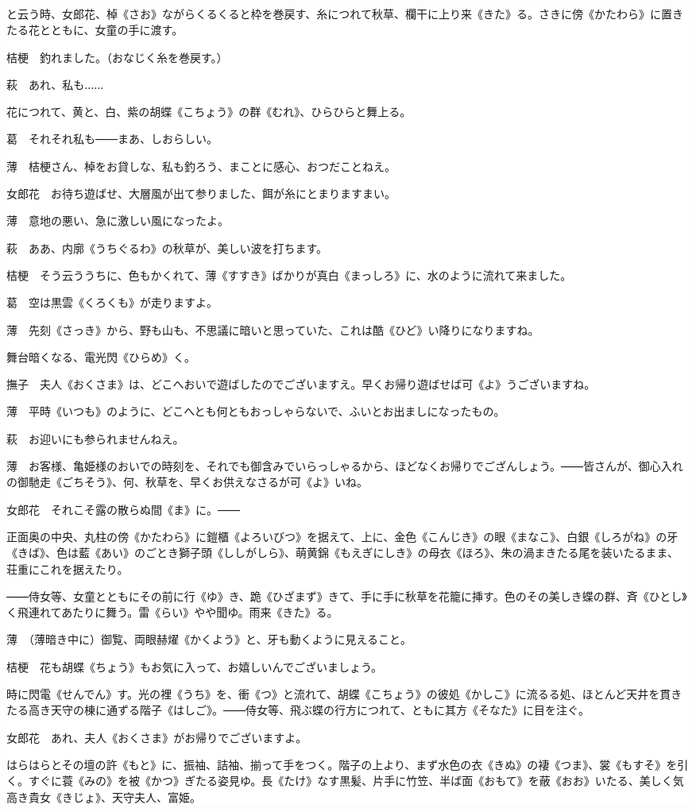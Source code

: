 と云う時、女郎花、棹《さお》ながらくるくると枠を巻戻す、糸につれて秋草、欄干に上り来《きた》る。さきに傍《かたわら》に置きたる花とともに、女童の手に渡す。



桔梗　釣れました。（おなじく糸を巻戻す。）

萩　あれ、私も……


花につれて、黄と、白、紫の胡蝶《こちょう》の群《むれ》、ひらひらと舞上る。



葛　それそれ私も――まあ、しおらしい。

薄　桔梗さん、棹をお貸しな、私も釣ろう、まことに感心、おつだことねえ。

女郎花　お待ち遊ばせ、大層風が出て参りました、餌が糸にとまりますまい。

薄　意地の悪い、急に激しい風になったよ。

萩　ああ、内廓《うちぐるわ》の秋草が、美しい波を打ちます。

桔梗　そう云ううちに、色もかくれて、薄《すすき》ばかりが真白《まっしろ》に、水のように流れて来ました。

葛　空は黒雲《くろくも》が走りますよ。

薄　先刻《さっき》から、野も山も、不思議に暗いと思っていた、これは酷《ひど》い降りになりますね。


舞台暗くなる、電光閃《ひらめ》く。



撫子　夫人《おくさま》は、どこへおいで遊ばしたのでございますえ。早くお帰り遊ばせば可《よ》うございますね。

薄　平時《いつも》のように、どこへとも何ともおっしゃらないで、ふいとお出ましになったもの。

萩　お迎いにも参られませんねえ。

薄　お客様、亀姫様のおいでの時刻を、それでも御含みでいらっしゃるから、ほどなくお帰りでござんしょう。――皆さんが、御心入れの御馳走《ごちそう》、何、秋草を、早くお供えなさるが可《よ》いね。

女郎花　それこそ露の散らぬ間《ま》に。――


正面奥の中央、丸柱の傍《かたわら》に鎧櫃《よろいびつ》を据えて、上に、金色《こんじき》の眼《まなこ》、白銀《しろがね》の牙《きば》、色は藍《あい》のごとき獅子頭《ししがしら》、萌黄錦《もえぎにしき》の母衣《ほろ》、朱の渦まきたる尾を装いたるまま、荘重にこれを据えたり。

――侍女等、女童とともにその前に行《ゆ》き、跪《ひざまず》きて、手に手に秋草を花籠に挿す。色のその美しき蝶の群、斉《ひとし》く飛連れてあたりに舞う。雷《らい》やや聞ゆ。雨来《きた》る。



薄　（薄暗き中に）御覧、両眼赫燿《かくよう》と、牙も動くように見えること。

桔梗　花も胡蝶《ちょう》もお気に入って、お嬉しいんでございましょう。


時に閃電《せんでん》す。光の裡《うち》を、衝《つ》と流れて、胡蝶《こちょう》の彼処《かしこ》に流るる処、ほとんど天井を貫きたる高き天守の棟に通ずる階子《はしご》。――侍女等、飛ぶ蝶の行方につれて、ともに其方《そなた》に目を注ぐ。



女郎花　あれ、夫人《おくさま》がお帰りでございますよ。


はらはらとその壇の許《もと》に、振袖、詰袖、揃って手をつく。階子の上より、まず水色の衣《きぬ》の褄《つま》、裳《もすそ》を引く。すぐに蓑《みの》を被《かつ》ぎたる姿見ゆ。長《たけ》なす黒髪、片手に竹笠、半ば面《おもて》を蔽《おお》いたる、美しく気高き貴女《きじょ》、天守夫人、富姫。


